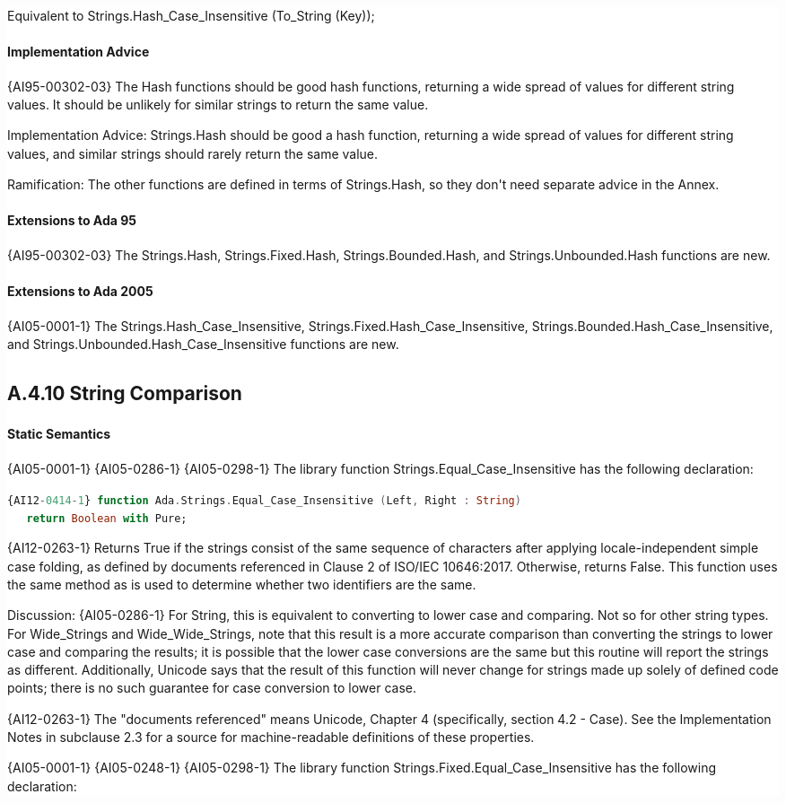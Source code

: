 Equivalent to Strings.Hash_Case_Insensitive (To_String (Key)); 


#### Implementation Advice

{AI95-00302-03} The Hash functions should be good hash functions, returning a wide spread of values for different string values. It should be unlikely for similar strings to return the same value. 

Implementation Advice: Strings.Hash should be good a hash function, returning a wide spread of values for different string values, and similar strings should rarely return the same value.

Ramification: The other functions are defined in terms of Strings.Hash, so they don't need separate advice in the Annex. 


#### Extensions to Ada 95

{AI95-00302-03} The Strings.Hash, Strings.Fixed.Hash, Strings.Bounded.Hash, and Strings.Unbounded.Hash functions are new. 


#### Extensions to Ada 2005

{AI05-0001-1} The Strings.Hash_Case_Insensitive, Strings.Fixed.Hash_Case_Insensitive, Strings.Bounded.Hash_Case_Insensitive, and Strings.Unbounded.Hash_Case_Insensitive functions are new. 


## A.4.10  String Comparison


#### Static Semantics

{AI05-0001-1} {AI05-0286-1} {AI05-0298-1} The library function Strings.Equal_Case_Insensitive has the following declaration:

```ada
{AI12-0414-1} function Ada.Strings.Equal_Case_Insensitive (Left, Right : String)
   return Boolean with Pure;

```

{AI12-0263-1} Returns True if the strings consist of the same sequence of characters after applying locale-independent simple case folding, as defined by documents referenced in Clause 2 of ISO/IEC 10646:2017. Otherwise, returns False. This function uses the same method as is used to determine whether two identifiers are the same.

Discussion: {AI05-0286-1} For String, this is equivalent to converting to lower case and comparing. Not so for other string types. For Wide_Strings and Wide_Wide_Strings, note that this result is a more accurate comparison than converting the strings to lower case and comparing the results; it is possible that the lower case conversions are the same but this routine will report the strings as different. Additionally, Unicode says that the result of this function will never change for strings made up solely of defined code points; there is no such guarantee for case conversion to lower case.

{AI12-0263-1} The "documents referenced" means Unicode, Chapter 4 (specifically, section 4.2 - Case). See the Implementation Notes in subclause 2.3 for a source for machine-readable definitions of these properties. 

{AI05-0001-1} {AI05-0248-1} {AI05-0298-1} The library function Strings.Fixed.Equal_Case_Insensitive has the following declaration:
